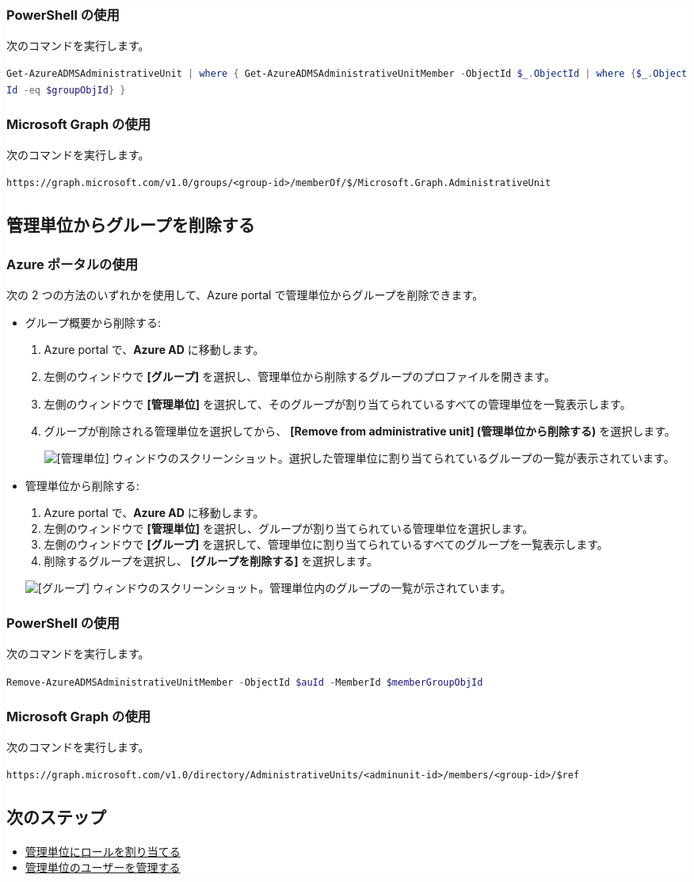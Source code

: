 ### <a name="use-powershell"></a>PowerShell の使用

次のコマンドを実行します。

```powershell
Get-AzureADMSAdministrativeUnit | where { Get-AzureADMSAdministrativeUnitMember -ObjectId $_.ObjectId | where {$_.ObjectId -eq $groupObjId} }
```

### <a name="use-microsoft-graph"></a>Microsoft Graph の使用

次のコマンドを実行します。

```http
https://graph.microsoft.com/v1.0/groups/<group-id>/memberOf/$/Microsoft.Graph.AdministrativeUnit
```

## <a name="remove-a-group-from-an-administrative-unit"></a>管理単位からグループを削除する

### <a name="use-the-azure-portal"></a>Azure ポータルの使用

次の 2 つの方法のいずれかを使用して、Azure portal で管理単位からグループを削除できます。

- グループ概要から削除する:

  1. Azure portal で、**Azure AD** に移動します。
  1. 左側のウィンドウで **[グループ]** を選択し、管理単位から削除するグループのプロファイルを開きます。
  1. 左側のウィンドウで **[管理単位]** を選択して、そのグループが割り当てられているすべての管理単位を一覧表示します。 
  1. グループが削除される管理単位を選択してから、 **[Remove from administrative unit] (管理単位から削除する)** を選択します。

     ![[管理単位] ウィンドウのスクリーンショット。選択した管理単位に割り当てられているグループの一覧が表示されています。](./media/admin-units-add-manage-groups/group-au-remove.png)

- 管理単位から削除する:

  1. Azure portal で、**Azure AD** に移動します。
  1. 左側のウィンドウで **[管理単位]** を選択し、グループが割り当てられている管理単位を選択します。
  1. 左側のウィンドウで **[グループ]** を選択して、管理単位に割り当てられているすべてのグループを一覧表示します。
  1. 削除するグループを選択し、 **[グループを削除する]** を選択します。

    ![[グループ] ウィンドウのスクリーンショット。管理単位内のグループの一覧が示されています。](./media/admin-units-add-manage-groups/list-groups-in-admin-units.png)

### <a name="use-powershell"></a>PowerShell の使用

次のコマンドを実行します。

```powershell
Remove-AzureADMSAdministrativeUnitMember -ObjectId $auId -MemberId $memberGroupObjId
```

### <a name="use-microsoft-graph"></a>Microsoft Graph の使用

次のコマンドを実行します。

```http
https://graph.microsoft.com/v1.0/directory/AdministrativeUnits/<adminunit-id>/members/<group-id>/$ref
```

## <a name="next-steps"></a>次のステップ

- [管理単位にロールを割り当てる](admin-units-assign-roles.md)
- [管理単位のユーザーを管理する](admin-units-add-manage-users.md)
